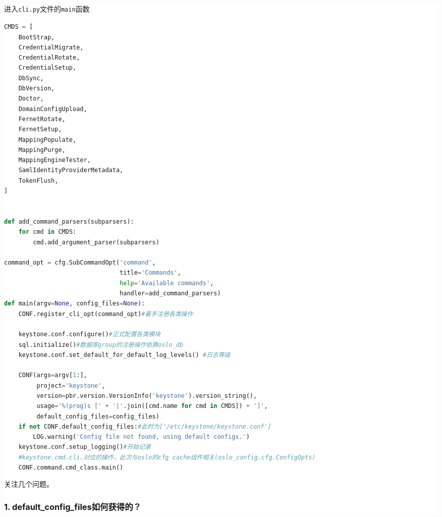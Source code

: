 进入`cli.py`文件的`main`函数

```python
CMDS = [
    BootStrap,
    CredentialMigrate,
    CredentialRotate,
    CredentialSetup,
    DbSync,
    DbVersion,
    Doctor,
    DomainConfigUpload,
    FernetRotate,
    FernetSetup,
    MappingPopulate,
    MappingPurge,
    MappingEngineTester,
    SamlIdentityProviderMetadata,
    TokenFlush,
]


def add_command_parsers(subparsers):
    for cmd in CMDS:
        cmd.add_argument_parser(subparsers)

command_opt = cfg.SubCommandOpt('command',
                                title='Commands',
                                help='Available commands',
                                handler=add_command_parsers)
def main(argv=None, config_files=None):
    CONF.register_cli_opt(command_opt)#着手注册各类操作

    keystone.conf.configure()#正式配置各类模块
    sql.initialize()#数据库group的注册操作依靠oslo_db
    keystone.conf.set_default_for_default_log_levels() #日志等级

    CONF(args=argv[1:],
         project='keystone',
         version=pbr.version.VersionInfo('keystone').version_string(),
         usage='%(prog)s [' + '|'.join([cmd.name for cmd in CMDS]) + ']',
         default_config_files=config_files)
    if not CONF.default_config_files:#此时为['/etc/keystone/keystone.conf']
        LOG.warning('Config file not found, using default configs.')
    keystone.conf.setup_logging()#开始记录
    #keystone.cmd.cli.对应的操作，此次与oslo的cfg cache组件相关(oslo_config.cfg.ConfigOpts)
    CONF.command.cmd_class.main()
```

关注几个问题。

### 1. default_config_files如何获得的？
